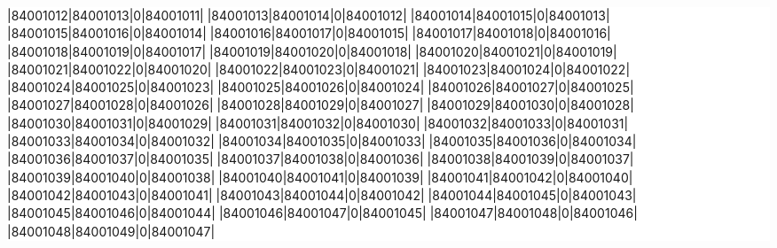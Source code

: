 |84001012|84001013|0|84001011|
|84001013|84001014|0|84001012|
|84001014|84001015|0|84001013|
|84001015|84001016|0|84001014|
|84001016|84001017|0|84001015|
|84001017|84001018|0|84001016|
|84001018|84001019|0|84001017|
|84001019|84001020|0|84001018|
|84001020|84001021|0|84001019|
|84001021|84001022|0|84001020|
|84001022|84001023|0|84001021|
|84001023|84001024|0|84001022|
|84001024|84001025|0|84001023|
|84001025|84001026|0|84001024|
|84001026|84001027|0|84001025|
|84001027|84001028|0|84001026|
|84001028|84001029|0|84001027|
|84001029|84001030|0|84001028|
|84001030|84001031|0|84001029|
|84001031|84001032|0|84001030|
|84001032|84001033|0|84001031|
|84001033|84001034|0|84001032|
|84001034|84001035|0|84001033|
|84001035|84001036|0|84001034|
|84001036|84001037|0|84001035|
|84001037|84001038|0|84001036|
|84001038|84001039|0|84001037|
|84001039|84001040|0|84001038|
|84001040|84001041|0|84001039|
|84001041|84001042|0|84001040|
|84001042|84001043|0|84001041|
|84001043|84001044|0|84001042|
|84001044|84001045|0|84001043|
|84001045|84001046|0|84001044|
|84001046|84001047|0|84001045|
|84001047|84001048|0|84001046|
|84001048|84001049|0|84001047|